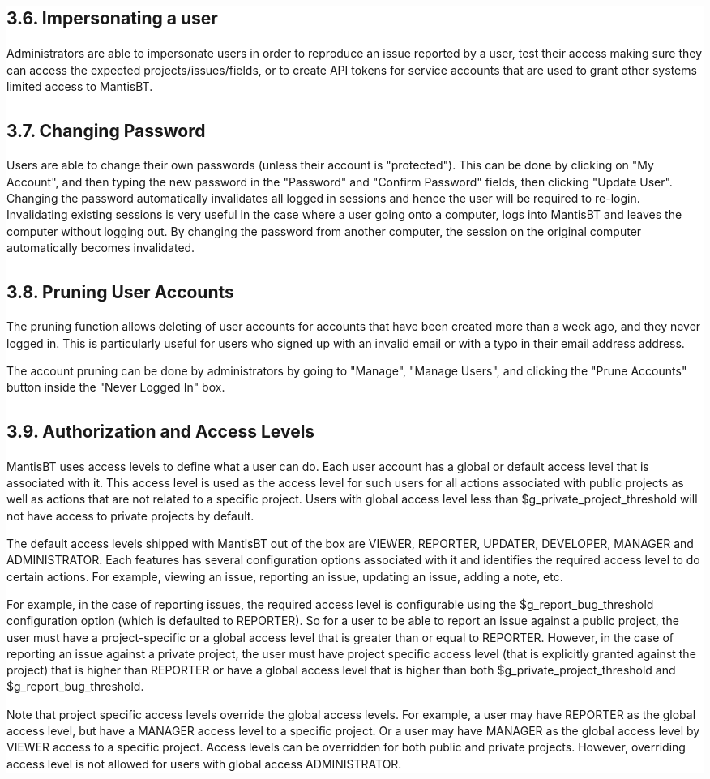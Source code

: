 ⁠3.6. Impersonating a user
--------------------------

Administrators are able to impersonate users in order to reproduce an issue reported by a user, test their access making sure they can access the expected projects/issues/fields, or to create API tokens for service accounts that are used to grant other systems limited access to MantisBT.

⁠3.7. Changing Password
-----------------------

Users are able to change their own passwords (unless their account is "protected"). This can be done by clicking on "My Account", and then typing the new password in the "Password" and "Confirm Password" fields, then clicking "Update User". Changing the password automatically invalidates all logged in sessions and hence the user will be required to re-login. Invalidating existing sessions is very useful in the case where a user going onto a computer, logs into MantisBT and leaves the computer without logging out. By changing the password from another computer, the session on the original computer automatically becomes invalidated.

⁠3.8. Pruning User Accounts
---------------------------

The pruning function allows deleting of user accounts for accounts that have been created more than a week ago, and they never logged in. This is particularly useful for users who signed up with an invalid email or with a typo in their email address address.

The account pruning can be done by administrators by going to "Manage", "Manage Users", and clicking the "Prune Accounts" button inside the "Never Logged In" box.

⁠3.9. Authorization and Access Levels
-------------------------------------

MantisBT uses access levels to define what a user can do. Each user account has a global or default access level that is associated with it. This access level is used as the access level for such users for all actions associated with public projects as well as actions that are not related to a specific project. Users with global access level less than $g\_private\_project_threshold will not have access to private projects by default.

The default access levels shipped with MantisBT out of the box are VIEWER, REPORTER, UPDATER, DEVELOPER, MANAGER and ADMINISTRATOR. Each features has several configuration options associated with it and identifies the required access level to do certain actions. For example, viewing an issue, reporting an issue, updating an issue, adding a note, etc.

For example, in the case of reporting issues, the required access level is configurable using the $g\_report\_bug\_threshold configuration option (which is defaulted to REPORTER). So for a user to be able to report an issue against a public project, the user must have a project-specific or a global access level that is greater than or equal to REPORTER. However, in the case of reporting an issue against a private project, the user must have project specific access level (that is explicitly granted against the project) that is higher than REPORTER or have a global access level that is higher than both $g\_private\_project\_threshold and $g\_report\_bug_threshold.

Note that project specific access levels override the global access levels. For example, a user may have REPORTER as the global access level, but have a MANAGER access level to a specific project. Or a user may have MANAGER as the global access level by VIEWER access to a specific project. Access levels can be overridden for both public and private projects. However, overriding access level is not allowed for users with global access ADMINISTRATOR.
